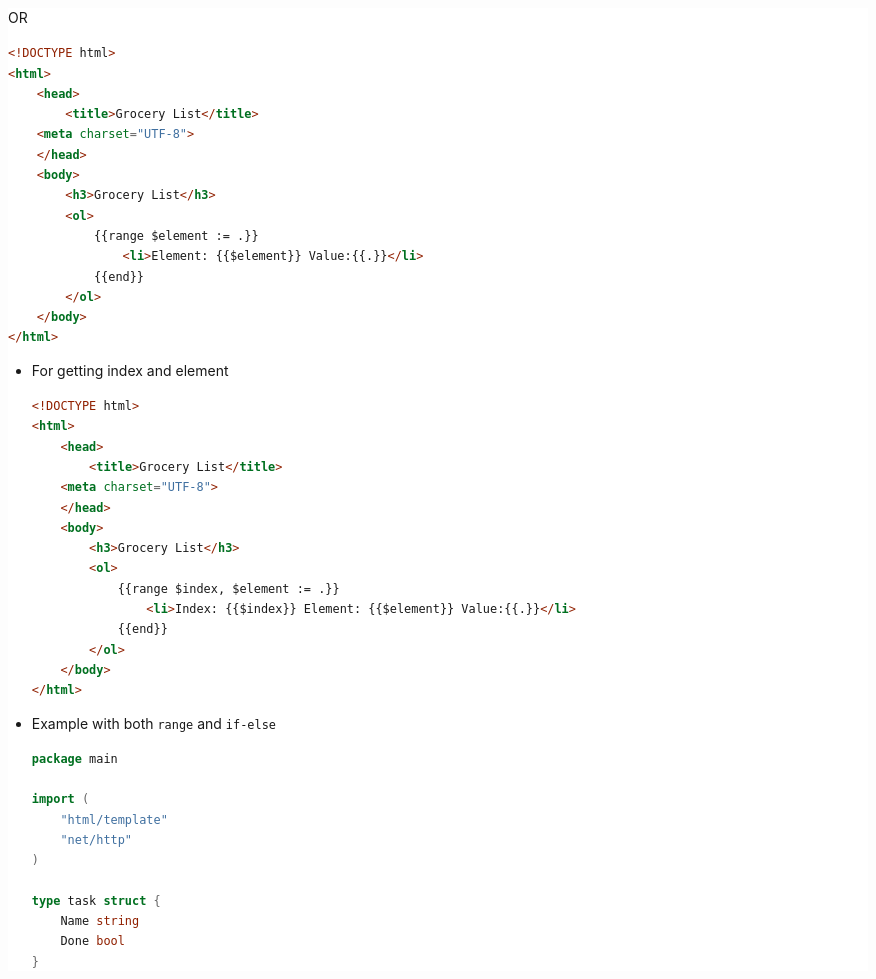 OR

```html
<!DOCTYPE html>
<html>
    <head>
        <title>Grocery List</title>
    <meta charset="UTF-8">
    </head>
    <body>
        <h3>Grocery List</h3>
        <ol>
            {{range $element := .}}
                <li>Element: {{$element}} Value:{{.}}</li>
            {{end}}
        </ol>
    </body>
</html>
```



* For getting index and element

    ```html
    <!DOCTYPE html>
    <html>
        <head>
            <title>Grocery List</title>
        <meta charset="UTF-8">
        </head>
        <body>
            <h3>Grocery List</h3>
            <ol>
                {{range $index, $element := .}}
                    <li>Index: {{$index}} Element: {{$element}} Value:{{.}}</li>
                {{end}}
            </ol>
        </body>
    </html>
    ```

* Example with both `range` and `if-else`

    ```go
    package main
    
    import (
        "html/template"
        "net/http"
    )
    
    type task struct {
        Name string
        Done bool
    }
    